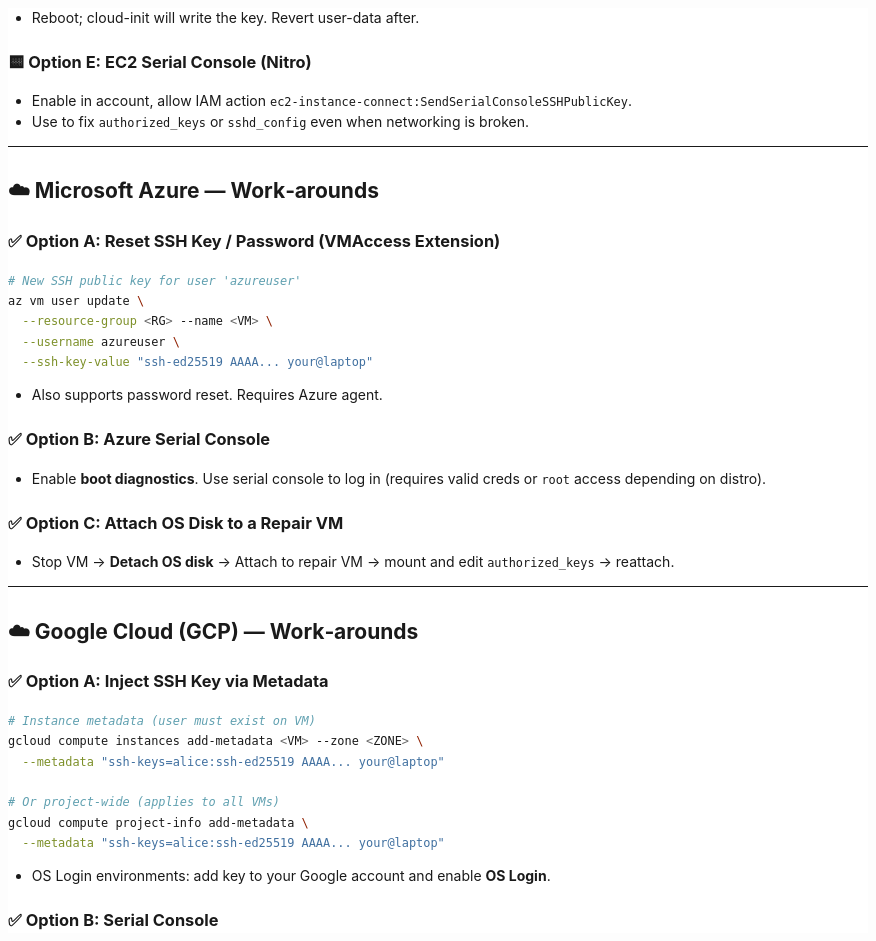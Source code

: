 * Reboot; cloud-init will write the key. Revert user-data after.

### 🟨 Option E: **EC2 Serial Console** (Nitro)

* Enable in account, allow IAM action `ec2-instance-connect:SendSerialConsoleSSHPublicKey`.
* Use to fix `authorized_keys` or `sshd_config` even when networking is broken.

---

## ☁️ Microsoft Azure — Work‑arounds

### ✅ Option A: **Reset SSH Key / Password (VMAccess Extension)**

```bash
# New SSH public key for user 'azureuser'
az vm user update \
  --resource-group <RG> --name <VM> \
  --username azureuser \
  --ssh-key-value "ssh-ed25519 AAAA... your@laptop"
```

* Also supports password reset. Requires Azure agent.

### ✅ Option B: **Azure Serial Console**

* Enable **boot diagnostics**. Use serial console to log in (requires valid creds or `root` access depending on distro).

### ✅ Option C: **Attach OS Disk to a Repair VM**

* Stop VM → **Detach OS disk** → Attach to repair VM → mount and edit `authorized_keys` → reattach.

---

## ☁️ Google Cloud (GCP) — Work‑arounds

### ✅ Option A: **Inject SSH Key via Metadata**

```bash
# Instance metadata (user must exist on VM)
gcloud compute instances add-metadata <VM> --zone <ZONE> \
  --metadata "ssh-keys=alice:ssh-ed25519 AAAA... your@laptop"

# Or project-wide (applies to all VMs)
gcloud compute project-info add-metadata \
  --metadata "ssh-keys=alice:ssh-ed25519 AAAA... your@laptop"
```

* OS Login environments: add key to your Google account and enable **OS Login**.

### ✅ Option B: **Serial Console**
